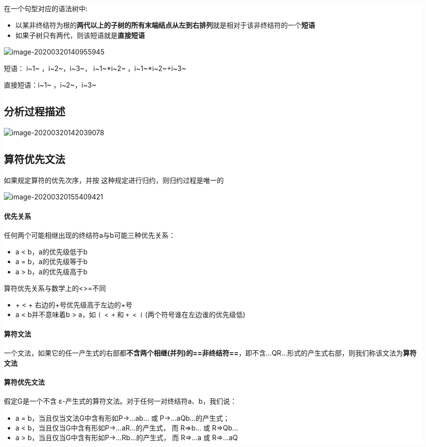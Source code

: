 在一个句型对应的语法树中:

- 以某非终结符为根的**两代以上的子树的所有末端结点从左到右排列**就是相对于该非终结符的一个**短语**
- 如果子树只有两代，则该短语就是**直接短语**

![image-20200320140955945](F:\learning\note\编译原理\第十讲.assets\image-20200320140955945.png)



短语： i~1~ ，i~2~，i~3~， i~1~*i~2~ ，i~1~*i~2~+i~3~

直接短语：i~1~ ，i~2~，i~3~





## 分析过程描述

![image-20200320142039078](F:\learning\note\编译原理\第十讲.assets\image-20200320142039078.png)





## 算符优先文法

如果规定算符的优先次序，并按 这种规定进行归约，则归约过程是唯一的

![image-20200320155409421](F:\learning\note\编译原理\第十讲.assets\image-20200320155409421.png)





#### 优先关系

任何两个可能相继出现的终结符a与b可能三种优先关系：

- a < b，a的优先级低于b
- a = b，a的优先级等于b
- a > b，a的优先级高于b

算符优先关系与数学上的<>=不同

- \+ < + 右边的+号优先级高于左边的+号
- a < b并不意味着b > a，如 `( < +` 和 `+ < (` (两个符号谁在左边谁的优先级低)



#### 算符文法

一个文法，如果它的任一产生式的右部都**不含两个相继(并列)的==非终结符==**，即不含…QR…形式的产生式右部，则我们称该文法为**算符文法**



#### 算符优先文法

假定G是一个不含 ε-产生式的算符文法。对于任何一对终结符a、b，我们说：

- a = b，当且仅当文法G中含有形如P→…ab… 或 P→…aQb…的产生式；
- a < b，当且仅当G中含有形如P→…aR…的产生式， 而 R⇒b… 或 R⇒Qb…
- a > b，当且仅当G中含有形如P→…Rb…的产生式， 而 R⇒…a 或 R⇒…aQ
